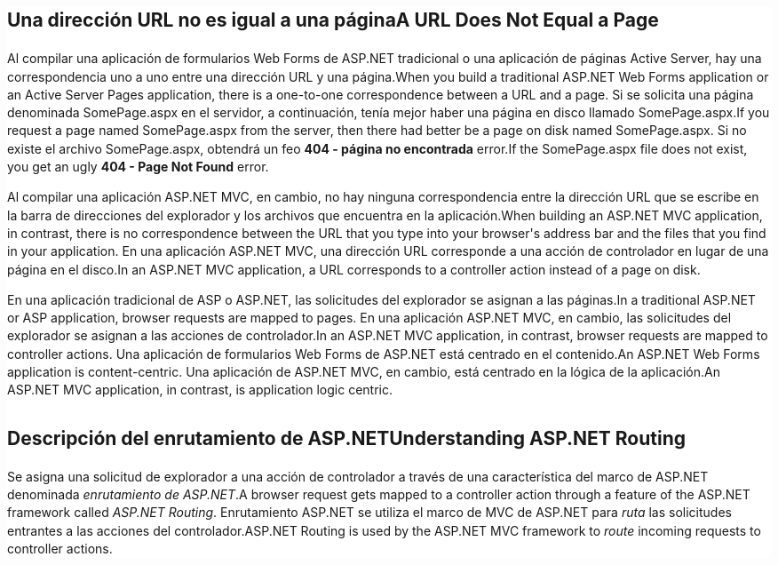## <a name="a-url-does-not-equal-a-page"></a><span data-ttu-id="6f5a8-152">Una dirección URL no es igual a una página</span><span class="sxs-lookup"><span data-stu-id="6f5a8-152">A URL Does Not Equal a Page</span></span>

<span data-ttu-id="6f5a8-153">Al compilar una aplicación de formularios Web Forms de ASP.NET tradicional o una aplicación de páginas Active Server, hay una correspondencia uno a uno entre una dirección URL y una página.</span><span class="sxs-lookup"><span data-stu-id="6f5a8-153">When you build a traditional ASP.NET Web Forms application or an Active Server Pages application, there is a one-to-one correspondence between a URL and a page.</span></span> <span data-ttu-id="6f5a8-154">Si se solicita una página denominada SomePage.aspx en el servidor, a continuación, tenía mejor haber una página en disco llamado SomePage.aspx.</span><span class="sxs-lookup"><span data-stu-id="6f5a8-154">If you request a page named SomePage.aspx from the server, then there had better be a page on disk named SomePage.aspx.</span></span> <span data-ttu-id="6f5a8-155">Si no existe el archivo SomePage.aspx, obtendrá un feo **404 - página no encontrada** error.</span><span class="sxs-lookup"><span data-stu-id="6f5a8-155">If the SomePage.aspx file does not exist, you get an ugly **404 - Page Not Found** error.</span></span>

<span data-ttu-id="6f5a8-156">Al compilar una aplicación ASP.NET MVC, en cambio, no hay ninguna correspondencia entre la dirección URL que se escribe en la barra de direcciones del explorador y los archivos que encuentra en la aplicación.</span><span class="sxs-lookup"><span data-stu-id="6f5a8-156">When building an ASP.NET MVC application, in contrast, there is no correspondence between the URL that you type into your browser's address bar and the files that you find in your application.</span></span> <span data-ttu-id="6f5a8-157">En una aplicación ASP.NET MVC, una dirección URL corresponde a una acción de controlador en lugar de una página en el disco.</span><span class="sxs-lookup"><span data-stu-id="6f5a8-157">In an ASP.NET MVC application, a URL corresponds to a controller action instead of a page on disk.</span></span>

<span data-ttu-id="6f5a8-158">En una aplicación tradicional de ASP o ASP.NET, las solicitudes del explorador se asignan a las páginas.</span><span class="sxs-lookup"><span data-stu-id="6f5a8-158">In a traditional ASP.NET or ASP application, browser requests are mapped to pages.</span></span> <span data-ttu-id="6f5a8-159">En una aplicación ASP.NET MVC, en cambio, las solicitudes del explorador se asignan a las acciones de controlador.</span><span class="sxs-lookup"><span data-stu-id="6f5a8-159">In an ASP.NET MVC application, in contrast, browser requests are mapped to controller actions.</span></span> <span data-ttu-id="6f5a8-160">Una aplicación de formularios Web Forms de ASP.NET está centrado en el contenido.</span><span class="sxs-lookup"><span data-stu-id="6f5a8-160">An ASP.NET Web Forms application is content-centric.</span></span> <span data-ttu-id="6f5a8-161">Una aplicación de ASP.NET MVC, en cambio, está centrado en la lógica de la aplicación.</span><span class="sxs-lookup"><span data-stu-id="6f5a8-161">An ASP.NET MVC application, in contrast, is application logic centric.</span></span>

## <a name="understanding-aspnet-routing"></a><span data-ttu-id="6f5a8-162">Descripción del enrutamiento de ASP.NET</span><span class="sxs-lookup"><span data-stu-id="6f5a8-162">Understanding ASP.NET Routing</span></span>

<span data-ttu-id="6f5a8-163">Se asigna una solicitud de explorador a una acción de controlador a través de una característica del marco de ASP.NET denominada *enrutamiento de ASP.NET*.</span><span class="sxs-lookup"><span data-stu-id="6f5a8-163">A browser request gets mapped to a controller action through a feature of the ASP.NET framework called *ASP.NET Routing*.</span></span> <span data-ttu-id="6f5a8-164">Enrutamiento ASP.NET se utiliza el marco de MVC de ASP.NET para *ruta* las solicitudes entrantes a las acciones del controlador.</span><span class="sxs-lookup"><span data-stu-id="6f5a8-164">ASP.NET Routing is used by the ASP.NET MVC framework to *route* incoming requests to controller actions.</span></span>
